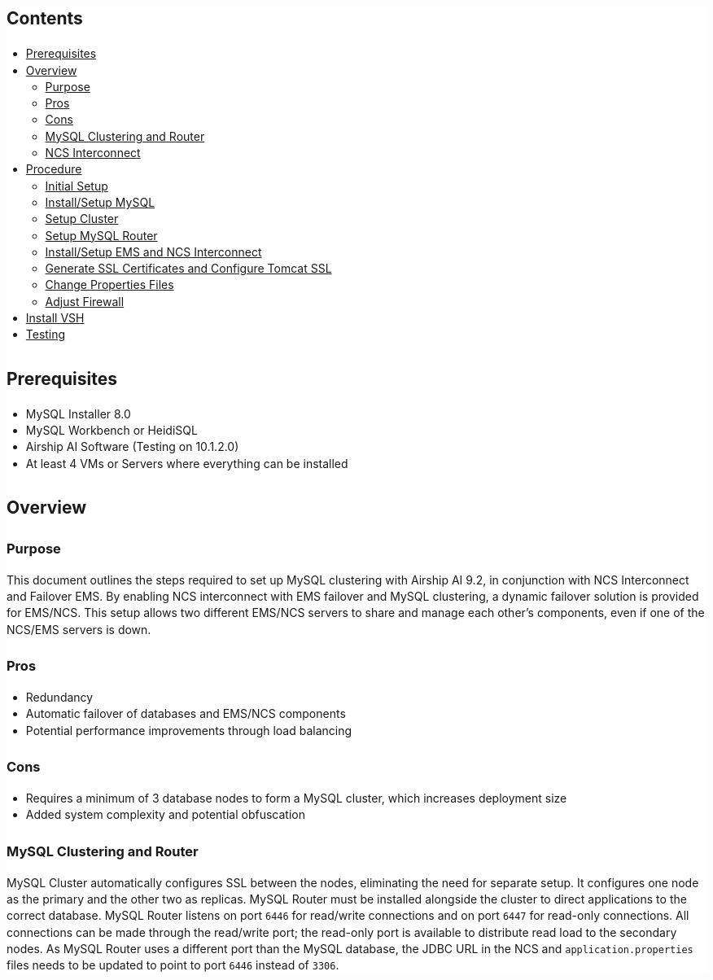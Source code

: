 ## Contents
- [Prerequisites](#prerequisites)
- [Overview](#overview)
  - [Purpose](#purpose)
  - [Pros](#pros)
  - [Cons](#cons)
  - [MySQL Clustering and Router](#mysql-clustering-and-router)
  - [NCS Interconnect](#ncs-interconnect)
- [Procedure](#procedure)
  - [Initial Setup](#initial-setup)
  - [Install/Setup MySQL](#installsetup-mysql)
  - [Setup Cluster](#setup-cluster)
  - [Setup MySQL Router](#setup-mysql-router)
  - [Install/Setup EMS and NCS Interconnect](#installsetup-ems-and-ncs-interconnect)
  - [Generate SSL Certificates and Configure Tomcat SSL](#generate-ssl-certificates-and-configure-tomcat-ssl)
  - [Change Properties Files](#change-properties-files)
  - [Adjust Firewall](#adjust-firewall)
- [Install VSH](#install-vsh)
- [Testing](#testing)

## Prerequisites
- MySQL Installer 8.0
- MySQL Workbench or HeidiSQL
- Airship AI Software (Testing on 10.1.2.0)
- At least 4 VMs or Servers where everything can be installed

## Overview

### Purpose
This document outlines the steps required to set up MySQL clustering with Airship AI 9.2, in conjunction with NCS Interconnect and Failover EMS. By enabling NCS interconnect with EMS failover and MySQL clustering, a dynamic failover solution is provided for EMS/NCS. This setup allows two different EMS/NCS servers to share and manage each other’s components, even if one of the NCS/EMS servers is down.

### Pros
- Redundancy
- Automatic failover of databases and EMS/NCS components
- Potential performance improvements through load balancing

### Cons
- Requires a minimum of 3 database nodes to form a MySQL cluster, which increases deployment size
- Added system complexity and potential obfuscation

### MySQL Clustering and Router
MySQL Cluster automatically configures SSL between the nodes, eliminating the need for separate setup. It configures one node as the primary and the other two as replicas. MySQL Router must be installed alongside the cluster to direct applications to the correct database. MySQL Router listens on port `6446` for read/write connections and on port `6447` for read-only connections. All connections can be made through the read/write port; the read-only port is available to distribute read load to the secondary nodes. As MySQL Router uses a different port than the MySQL database, the JDBC URL in the NCS and `application.properties` files needs to be updated to point to port `6446` instead of `3306`.
